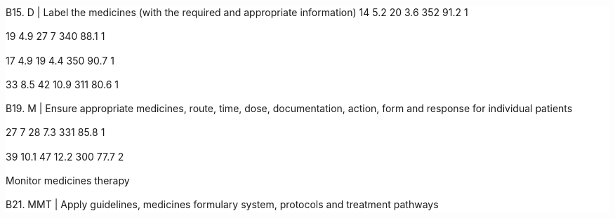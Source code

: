 B15. D | Label the medicines (with the required and appropriate information) 
14 
5.2 
20 
3.6 
352 
91.2 
1 

19 
4.9 
27 
7 
340 
88.1 
1 

17 
4.9 
19 
4.4 
350 
90.7 
1 

33 
8.5 
42 
10.9 
311 
80.6 
1 

B19. M | Ensure appropriate medicines, route, time, dose, documentation, action, form 
and response for individual patients 

27 
7 
28 
7.3 
331 
85.8 
1 

39 
10.1 
47 
12.2 
300 
77.7 
2 

Monitor medicines therapy 

B21. MMT | Apply guidelines, medicines formulary system, protocols and treatment 
pathways 
